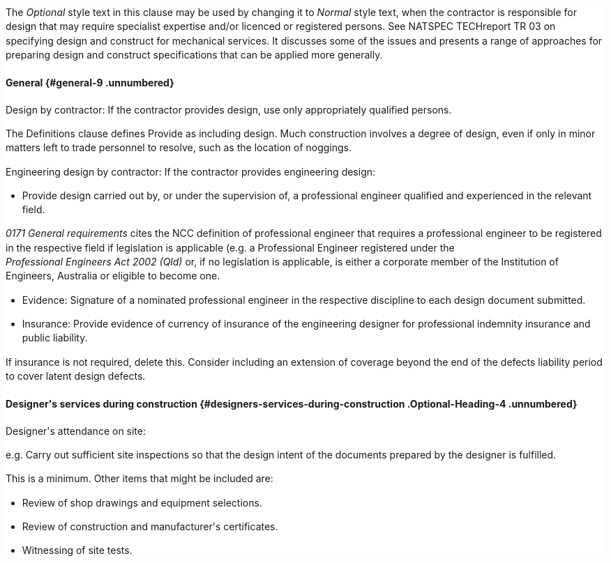 The *Optional* style text in this clause may be used by changing it to
*Normal* style text, when the contractor is responsible for design that
may require specialist expertise and/or licenced or registered persons.
See NATSPEC TECHreport TR 03 on specifying design and construct for
mechanical services. It discusses some of the issues and presents a
range of approaches for preparing design and construct specifications
that can be applied more generally.

#### General {#general-9 .unnumbered}

Design by contractor: If the contractor provides design, use only
appropriately qualified persons.

The Definitions clause defines Provide as including design. Much
construction involves a degree of design, even if only in minor matters
left to trade personnel to resolve, such as the location of noggings.

Engineering design by contractor: If the contractor provides engineering
design:

-   Provide design carried out by, or under the supervision of, a
    professional engineer qualified and experienced in the relevant
    field.

*0171 General requirements* cites the NCC definition of professional
engineer that requires a professional engineer to be registered in the
respective field if legislation is applicable (e.g. a Professional
Engineer registered under the *Professional Engineers Act 2002 (Qld)*
or, if no legislation is applicable, is either a corporate member of the
Institution of Engineers, Australia or eligible to become one.

-   Evidence: Signature of a nominated professional engineer in the
    respective discipline to each design document submitted.

-   Insurance: Provide evidence of currency of insurance of the
    engineering designer for professional indemnity insurance and public
    liability.

If insurance is not required, delete this. Consider including an
extension of coverage beyond the end of the defects liability period to
cover latent design defects.

#### Designer\'s services during construction {#designers-services-during-construction .Optional-Heading-4 .unnumbered}

Designer\'s attendance on site:  

e.g. Carry out sufficient site inspections so that the design intent of
the documents prepared by the designer is fulfilled. 

This is a minimum. Other items that might be included are:

-   Review of shop drawings and equipment selections.

-   Review of construction and manufacturer\'s certificates.

-   Witnessing of site tests.
